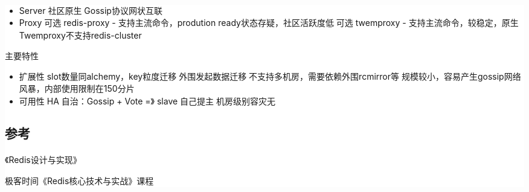 - Server
     社区原生
     Gossip协议网状互联
- Proxy
     可选 redis-proxy - 支持主流命令，prodution ready状态存疑，社区活跃度低
     可选 twemproxy - 支持主流命令，较稳定，原生Twemproxy不支持redis-cluster

主要特性

- 扩展性
     slot数量同alchemy，key粒度迁移
     外围发起数据迁移
     不支持多机房，需要依赖外围rcmirror等
     规模较小，容易产生gossip网络风暴，内部使用限制在150分片
- 可用性
     HA 自治：Gossip + Vote =》 slave 自己提主
     机房级别容灾无







## 参考

《Redis设计与实现》

极客时间《Redis核心技术与实战》课程







































